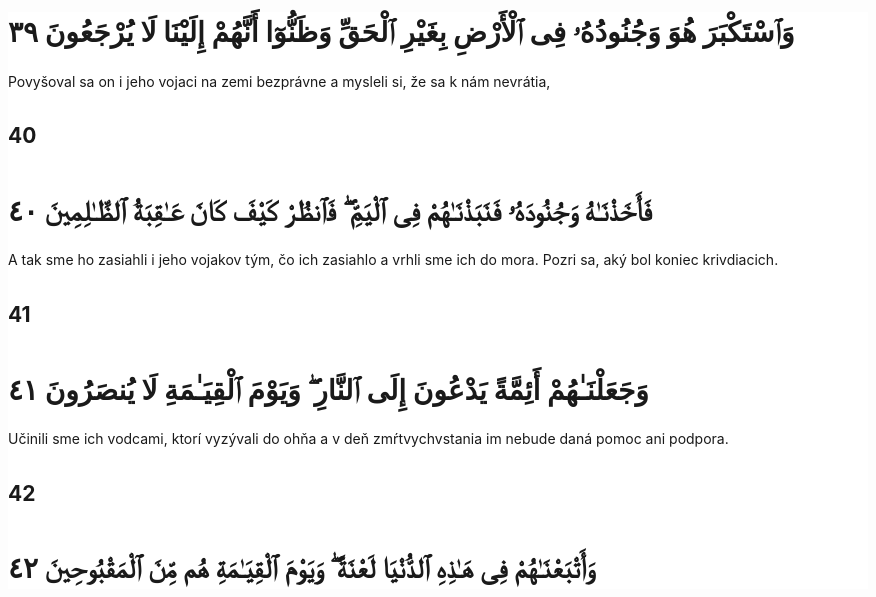 
<Badge type="info" text="28:39" class="badge" />
<div>
<div class="main-verse" >

<h1 class="verse-arabic">وَٱسْتَكْبَرَ هُوَ وَجُنُودُهُۥ فِى ٱلْأَرْضِ بِغَيْرِ ٱلْحَقِّ وَظَنُّوٓا أَنَّهُمْ إِلَيْنَا لَا يُرْجَعُونَ ٣٩</h1>
</div>

<p>Povyšoval sa on i jeho vojaci na zemi bezprávne a mysleli si, že sa k nám nevrátia,</p>
</div>

<div class="break"></div>

## 40


<Badge type="info" text="28:40" class="badge" />
<div>
<div class="main-verse" >

<h1 class="verse-arabic">فَأَخَذْنَـٰهُ وَجُنُودَهُۥ فَنَبَذْنَـٰهُمْ فِى ٱلْيَمِّ ۖ فَٱنظُرْ كَيْفَ كَانَ عَـٰقِبَةُ ٱلظَّـٰلِمِينَ ٤٠</h1>
</div>

<p>A tak sme ho zasiahli i jeho vojakov tým, čo ich zasiahlo a vrhli sme ich do mora. Pozri sa, aký bol koniec krivdiacich.</p>
</div>

<div class="break"></div>

## 41


<Badge type="info" text="28:41" class="badge" />
<div>
<div class="main-verse" >

<h1 class="verse-arabic">وَجَعَلْنَـٰهُمْ أَئِمَّةً يَدْعُونَ إِلَى ٱلنَّارِ ۖ وَيَوْمَ ٱلْقِيَـٰمَةِ لَا يُنصَرُونَ ٤١</h1>
</div>

<p>Učinili sme ich vodcami, ktorí vyzývali do ohňa a v deň zmŕtvychvstania im nebude daná pomoc ani podpora.</p>
</div>
<div class="break"></div>

## 42


<Badge type="info" text="28:42" class="badge" />
<div>
<div class="main-verse" >

<h1 class="verse-arabic">وَأَتْبَعْنَـٰهُمْ فِى هَـٰذِهِ ٱلدُّنْيَا لَعْنَةً ۖ وَيَوْمَ ٱلْقِيَـٰمَةِ هُم مِّنَ ٱلْمَقْبُوحِينَ ٤٢</h1>
</div>
